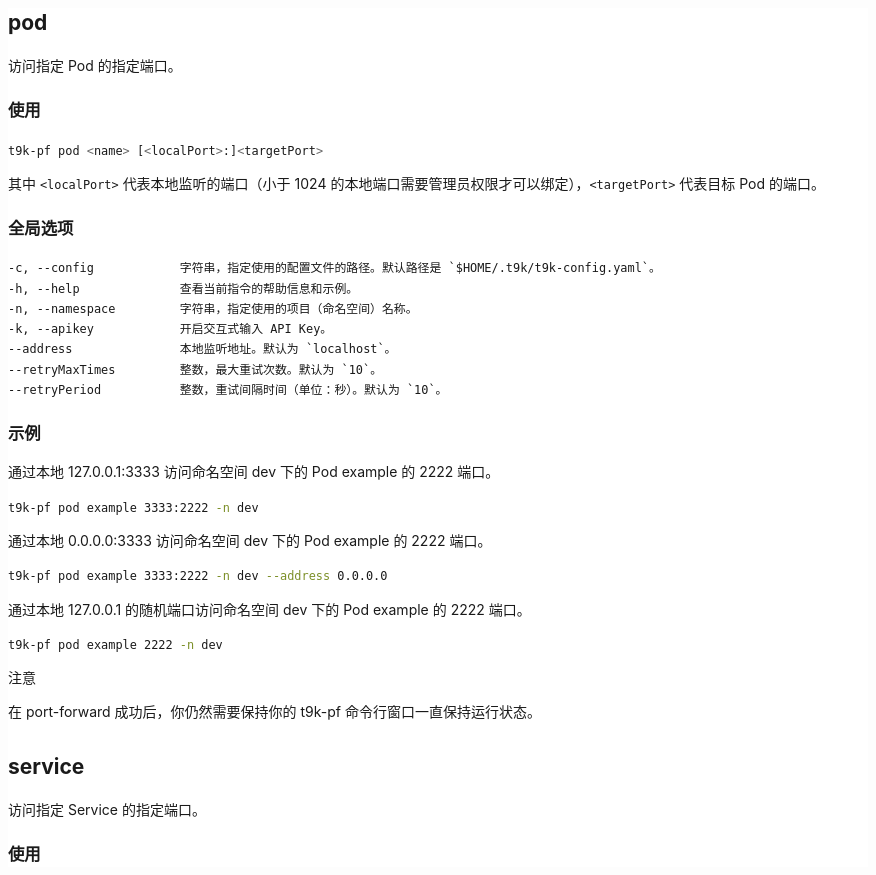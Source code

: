 </aside>

## pod

访问指定 Pod 的指定端口。

### 使用

``` bash
t9k-pf pod <name> [<localPort>:]<targetPort>
```

其中 `<localPort>` 代表本地监听的端口（小于 1024 的本地端口需要管理员权限才可以绑定），`<targetPort>` 代表目标 Pod 的端口。

### 全局选项

```
-c, --config            字符串，指定使用的配置文件的路径。默认路径是 `$HOME/.t9k/t9k-config.yaml`。
-h, --help              查看当前指令的帮助信息和示例。
-n, --namespace         字符串，指定使用的项目（命名空间）名称。
-k, --apikey            开启交互式输入 API Key。
--address               本地监听地址。默认为 `localhost`。
--retryMaxTimes         整数，最大重试次数。默认为 `10`。
--retryPeriod           整数，重试间隔时间（单位：秒）。默认为 `10`。
```

### 示例

通过本地 127.0.0.1:3333 访问命名空间 dev 下的 Pod example 的 2222 端口。

``` bash
t9k-pf pod example 3333:2222 -n dev
```

通过本地 0.0.0.0:3333 访问命名空间 dev 下的 Pod example 的 2222 端口。

``` bash
t9k-pf pod example 3333:2222 -n dev --address 0.0.0.0
```

通过本地 127.0.0.1 的随机端口访问命名空间 dev 下的 Pod example 的 2222 端口。

``` bash
t9k-pf pod example 2222 -n dev
```

<aside class="note">
<div class="title">注意</div>

在 port-forward 成功后，你仍然需要保持你的 t9k-pf 命令行窗口一直保持运行状态。

</aside>

## service

访问指定 Service 的指定端口。

### 使用
